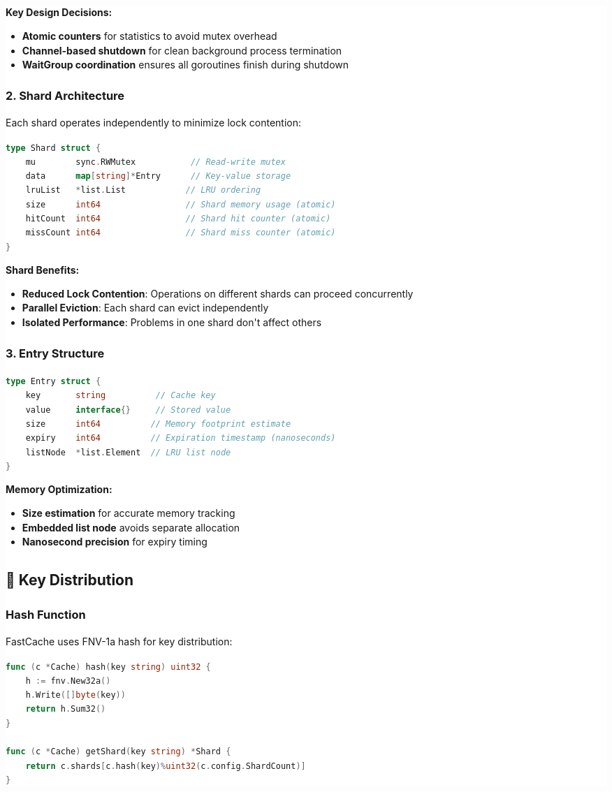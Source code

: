 **Key Design Decisions:**
- **Atomic counters** for statistics to avoid mutex overhead
- **Channel-based shutdown** for clean background process termination
- **WaitGroup coordination** ensures all goroutines finish during shutdown

### 2. Shard Architecture

Each shard operates independently to minimize lock contention:

```go
type Shard struct {
    mu        sync.RWMutex           // Read-write mutex
    data      map[string]*Entry      // Key-value storage
    lruList   *list.List            // LRU ordering
    size      int64                 // Shard memory usage (atomic)
    hitCount  int64                 // Shard hit counter (atomic)
    missCount int64                 // Shard miss counter (atomic)
}
```

**Shard Benefits:**
- **Reduced Lock Contention**: Operations on different shards can proceed concurrently
- **Parallel Eviction**: Each shard can evict independently
- **Isolated Performance**: Problems in one shard don't affect others

### 3. Entry Structure

```go
type Entry struct {
    key       string          // Cache key
    value     interface{}     // Stored value
    size      int64          // Memory footprint estimate
    expiry    int64          // Expiration timestamp (nanoseconds)
    listNode  *list.Element  // LRU list node
}
```

**Memory Optimization:**
- **Size estimation** for accurate memory tracking
- **Embedded list node** avoids separate allocation
- **Nanosecond precision** for expiry timing

## 🔀 Key Distribution

### Hash Function

FastCache uses FNV-1a hash for key distribution:

```go
func (c *Cache) hash(key string) uint32 {
    h := fnv.New32a()
    h.Write([]byte(key))
    return h.Sum32()
}

func (c *Cache) getShard(key string) *Shard {
    return c.shards[c.hash(key)%uint32(c.config.ShardCount)]
}
```
